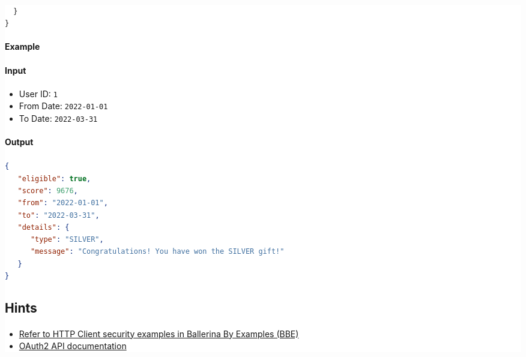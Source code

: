 ```http
  }
}
```

#### Example
#### Input
- User ID: `1`  
- From Date: `2022-01-01`  
- To Date: `2022-03-31`  

#### Output
```json
{
   "eligible": true,
   "score": 9676,
   "from": "2022-01-01",
   "to": "2022-03-31",
   "details": {
      "type": "SILVER",
      "message": "Congratulations! You have won the SILVER gift!"
   }
}
```
## Hints
- [Refer to HTTP Client security examples in Ballerina By Examples (BBE)](https://ballerina.io/learn/by-example/#rest-api-security)
- [OAuth2 API documentation](https://lib.ballerina.io/ballerina/oauth2/2.2.1)
